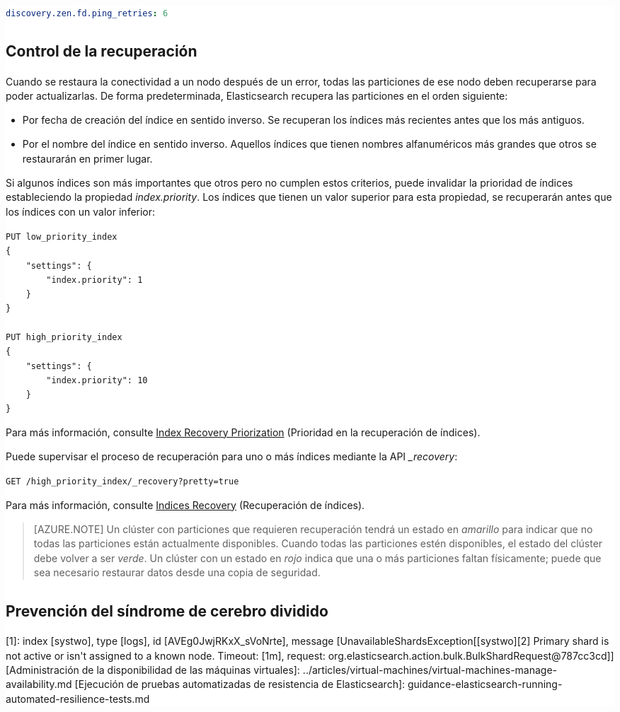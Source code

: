 ```yaml
discovery.zen.fd.ping_retries: 6
```

## Control de la recuperación

Cuando se restaura la conectividad a un nodo después de un error, todas las particiones de ese nodo deben recuperarse para poder actualizarlas. De forma predeterminada, Elasticsearch recupera las particiones en el orden siguiente:

- Por fecha de creación del índice en sentido inverso. Se recuperan los índices más recientes antes que los más antiguos.

- Por el nombre del índice en sentido inverso. Aquellos índices que tienen nombres alfanuméricos más grandes que otros se restaurarán en primer lugar.

Si algunos índices son más importantes que otros pero no cumplen estos criterios, puede invalidar la prioridad de índices estableciendo la propiedad *index.priority*. Los índices que tienen un valor superior para esta propiedad, se recuperarán antes que los índices con un valor inferior:

```http
PUT low_priority_index
{
	"settings": {
		"index.priority": 1
	}
}

PUT high_priority_index
{
	"settings": {
		"index.priority": 10
	}
}
```

Para más información, consulte [Index Recovery Priorization](https://www.elastic.co/guide/en/elasticsearch/reference/2.0/recovery-prioritization.html#recovery-prioritization) (Prioridad en la recuperación de índices).

Puede supervisar el proceso de recuperación para uno o más índices mediante la API *\_recovery*:

```http
GET /high_priority_index/_recovery?pretty=true
```

Para más información, consulte [Indices Recovery](https://www.elastic.co/guide/en/elasticsearch/reference/current/indices-recovery.html#indices-recovery) (Recuperación de índices).

> [AZURE.NOTE] Un clúster con particiones que requieren recuperación tendrá un estado en *amarillo* para indicar que no todas las particiones están actualmente disponibles. Cuando todas las particiones estén disponibles, el estado del clúster debe volver a ser *verde*. Un clúster con un estado en *rojo* indica que una o más particiones faltan físicamente; puede que sea necesario restaurar datos desde una copia de seguridad.

## Prevención del síndrome de cerebro dividido 


[1]: index [systwo], type [logs], id [AVEg0JwjRKxX_sVoNrte], message [UnavailableShardsException[[systwo][2] Primary shard is not active or isn't assigned to a known node. Timeout: [1m], request: org.elasticsearch.action.bulk.BulkShardRequest@787cc3cd]]
[Administración de la disponibilidad de las máquinas virtuales]: ../articles/virtual-machines/virtual-machines-manage-availability.md
[Ejecución de pruebas automatizadas de resistencia de Elasticsearch]: guidance-elasticsearch-running-automated-resilience-tests.md